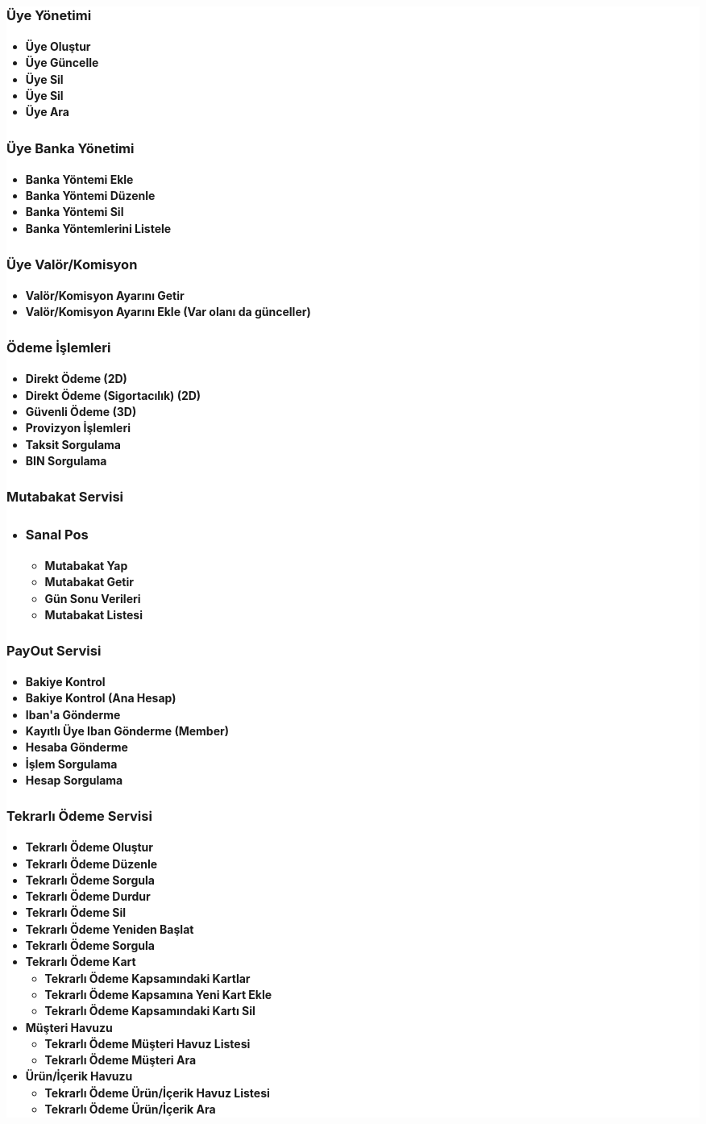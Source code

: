 ### Üye Yönetimi
- **Üye Oluştur**
- **Üye Güncelle**
- **Üye Sil**
- **Üye Sil**
- **Üye Ara**

### Üye Banka Yönetimi
- **Banka Yöntemi Ekle**
- **Banka Yöntemi Düzenle**                                                                     
- **Banka Yöntemi Sil**
- **Banka Yöntemlerini Listele**

### Üye Valör/Komisyon
- **Valör/Komisyon Ayarını Getir**
- **Valör/Komisyon Ayarını Ekle (Var olanı da günceller)**

### Ödeme İşlemleri
- **Direkt Ödeme (2D)** 
- **Direkt Ödeme (Sigortacılık) (2D)**
- **Güvenli Ödeme (3D)** 
- **Provizyon İşlemleri**
- **Taksit Sorgulama** 
- **BIN Sorgulama**

### Mutabakat Servisi
- ### **Sanal Pos**
  - **Mutabakat Yap**
  - **Mutabakat Getir**
  - **Gün Sonu Verileri**
  - **Mutabakat Listesi**

### PayOut Servisi
- **Bakiye Kontrol**
- **Bakiye Kontrol (Ana Hesap)**
- **Iban'a Gönderme**
- **Kayıtlı Üye Iban Gönderme (Member)**
- **Hesaba Gönderme**
- **İşlem Sorgulama**
- **Hesap Sorgulama**

### Tekrarlı Ödeme Servisi
- **Tekrarlı Ödeme Oluştur**
- **Tekrarlı Ödeme Düzenle**
- **Tekrarlı Ödeme Sorgula**
- **Tekrarlı Ödeme Durdur**
- **Tekrarlı Ödeme Sil**
- **Tekrarlı Ödeme Yeniden Başlat**
- **Tekrarlı Ödeme Sorgula**
- **Tekrarlı Ödeme Kart**
  - **Tekrarlı Ödeme Kapsamındaki Kartlar**
  - **Tekrarlı Ödeme Kapsamına Yeni Kart Ekle**
  - **Tekrarlı Ödeme Kapsamındaki Kartı Sil**
- **Müşteri Havuzu**
  - **Tekrarlı Ödeme Müşteri Havuz Listesi**
  - **Tekrarlı Ödeme Müşteri Ara**
- **Ürün/İçerik Havuzu**
  - **Tekrarlı Ödeme Ürün/İçerik Havuz Listesi**
  - **Tekrarlı Ödeme Ürün/İçerik Ara**
